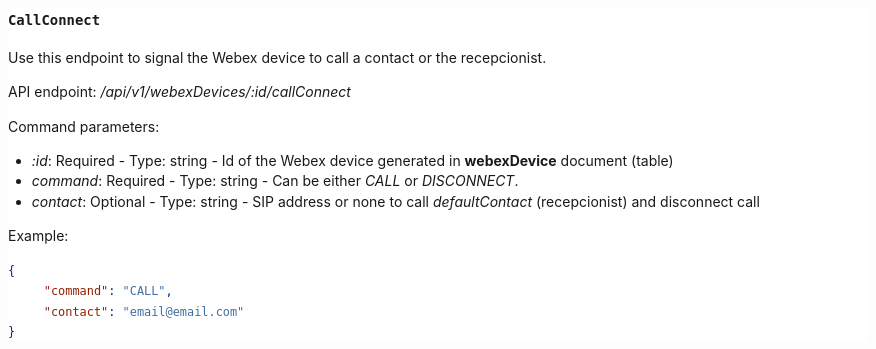 ### `CallConnect`

Use this endpoint to signal the Webex device to call a contact or the recepcionist.

API endpoint: _/api/v1/webexDevices/:id/callConnect_

Command parameters:
 - _:id_: Required - Type: string - Id of the Webex device generated in **webexDevice** document (table)
 - _command_: Required - Type: string - Can be either _CALL_ or _DISCONNECT_.
 - _contact_: Optional - Type: string - SIP address or none to call _defaultContact_ (recepcionist) and disconnect call

Example:

 ``` json
{
      "command": "CALL",
      "contact": "email@email.com"
}
```